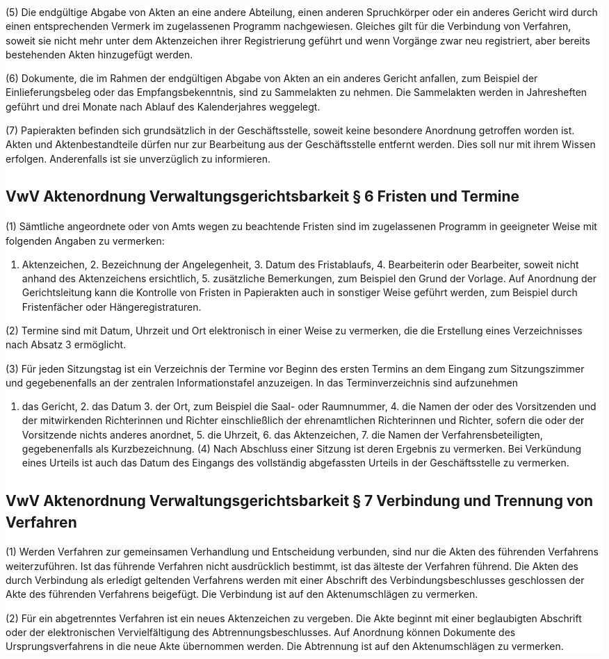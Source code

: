 (5) Die endgültige Abgabe von Akten an eine andere Abteilung, einen anderen Spruchkörper oder ein anderes Gericht wird durch einen entsprechenden Vermerk im zugelassenen Programm nachgewiesen. Gleiches gilt für die Verbindung von Verfahren, soweit sie nicht mehr unter dem Aktenzeichen ihrer Registrierung geführt und wenn Vorgänge zwar neu registriert, aber bereits bestehenden Akten hinzugefügt werden.

(6) Dokumente, die im Rahmen der endgültigen Abgabe von Akten an ein anderes Gericht anfallen, zum Beispiel der Einlieferungsbeleg oder das Empfangsbekenntnis, sind zu Sammelakten zu nehmen. Die Sammelakten werden in Jahresheften geführt und drei Monate nach Ablauf des Kalenderjahres weggelegt.

(7) Papierakten befinden sich grundsätzlich in der Geschäftsstelle, soweit keine besondere Anordnung getroffen worden ist. Akten und Aktenbestandteile dürfen nur zur Bearbeitung aus der Geschäftsstelle entfernt werden. Dies soll nur mit ihrem Wissen erfolgen. Anderenfalls ist sie unverzüglich zu informieren.


## VwV Aktenordnung Verwaltungsgerichtsbarkeit § 6 Fristen und Termine

(1) Sämtliche angeordnete oder von Amts wegen zu beachtende Fristen sind im zugelassenen Programm in geeigneter Weise mit folgenden Angaben zu vermerken:

1. Aktenzeichen, 2. Bezeichnung der Angelegenheit, 3. Datum des Fristablaufs, 4. Bearbeiterin oder Bearbeiter, soweit nicht anhand des Aktenzeichens ersichtlich, 5. zusätzliche Bemerkungen, zum Beispiel den Grund der Vorlage. Auf Anordnung der Gerichtsleitung kann die Kontrolle von Fristen in Papierakten auch in sonstiger Weise geführt werden, zum Beispiel durch Fristenfächer oder Hängeregistraturen.

(2) Termine sind mit Datum, Uhrzeit und Ort elektronisch in einer Weise zu vermerken, die die Erstellung eines Verzeichnisses nach Absatz 3 ermöglicht.

(3) Für jeden Sitzungstag ist ein Verzeichnis der Termine vor Beginn des ersten Termins an dem Eingang zum Sitzungszimmer und gegebenenfalls an der zentralen Informationstafel anzuzeigen. In das Terminverzeichnis sind aufzunehmen

1. das Gericht, 2. das Datum 3. der Ort, zum Beispiel die Saal- oder Raumnummer, 4. die Namen der oder des Vorsitzenden und der mitwirkenden Richterinnen und Richter einschließlich der ehrenamtlichen Richterinnen und Richter, sofern die oder der Vorsitzende nichts anderes anordnet, 5. die Uhrzeit, 6. das Aktenzeichen, 7. die Namen der Verfahrensbeteiligten, gegebenenfalls als Kurzbezeichnung. (4) Nach Abschluss einer Sitzung ist deren Ergebnis zu vermerken. Bei Verkündung eines Urteils ist auch das Datum des Eingangs des vollständig abgefassten Urteils in der Geschäftsstelle zu vermerken.


## VwV Aktenordnung Verwaltungsgerichtsbarkeit § 7 Verbindung und Trennung von Verfahren

(1) Werden Verfahren zur gemeinsamen Verhandlung und Entscheidung verbunden, sind nur die Akten des führenden Verfahrens weiterzuführen. Ist das führende Verfahren nicht ausdrücklich bestimmt, ist das älteste der Verfahren führend. Die Akten des durch Verbindung als erledigt geltenden Verfahrens werden mit einer Abschrift des Verbindungsbeschlusses geschlossen der Akte des führenden Verfahrens beigefügt. Die Verbindung ist auf den Aktenumschlägen zu vermerken.

(2) Für ein abgetrenntes Verfahren ist ein neues Aktenzeichen zu vergeben. Die Akte beginnt mit einer beglaubigten Abschrift oder der elektronischen Vervielfältigung des Abtrennungsbeschlusses. Auf Anordnung können Dokumente des Ursprungsverfahrens in die neue Akte übernommen werden. Die Abtrennung ist auf den Aktenumschlägen zu vermerken.
